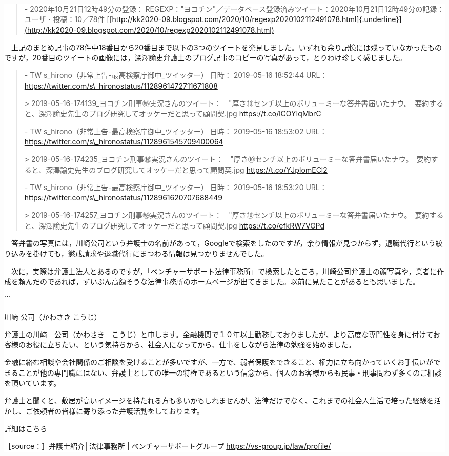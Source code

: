 > \- 2020年10月21日12時49分の登録：
> REGEXP："ヨコチン"／データベース登録済みツイート：2020年10月21日12時49分の記録：ユーザ・投稿：10／78件
> [[http://kk2020-09.blogspot.com/2020/10/regexp2020102112491078.html]{.underline}](http://kk2020-09.blogspot.com/2020/10/regexp2020102112491078.html)

　上記のまとめ記事の78件中18番目から20番目まで以下の3つのツイートを発見しました。いずれも余り記憶には残っていなかったものですが，20番目のツイートの画像には，深澤諭史弁護士のブログ記事のコピーの写真があって，とりわけ珍しく感じました。

> \- TW s\_hirono（非常上告-最高検察庁御中\_ツイッター） 日時：
> 2019-05-16 18:52:44 URL：
> https://twitter.com/s\_hironostatus/1128961472711671808
>
> \>
> 2019-05-16-174139\_ヨコチン刑事㊙実況さんのツイート：　"厚さ⑩センチ以上のボリューミーな答弁書届いたナウ。　要約すると、深澤諭史先生のブログ研究してオッケーだと思って顧問契.jpg
> https://t.co/lCOYIqMbrC
>
> \- TW s\_hirono（非常上告-最高検察庁御中\_ツイッター） 日時：
> 2019-05-16 18:53:02 URL：
> https://twitter.com/s\_hironostatus/1128961545709400064
>
> \>
> 2019-05-16-174235\_ヨコチン刑事㊙実況さんのツイート：　"厚さ⑩センチ以上のボリューミーな答弁書届いたナウ。　要約すると、深澤諭史先生のブログ研究してオッケーだと思って顧問契.jpg
> https://t.co/YJpIomECl2
>
> \- TW s\_hirono（非常上告-最高検察庁御中\_ツイッター） 日時：
> 2019-05-16 18:53:20 URL：
> https://twitter.com/s\_hironostatus/1128961620707688449
>
> \>
> 2019-05-16-174257\_ヨコチン刑事㊙実況さんのツイート：　"厚さ⑩センチ以上のボリューミーな答弁書届いたナウ。　要約すると、深澤諭史先生のブログ研究してオッケーだと思って顧問契.jpg
> https://t.co/efkRW7VGPd

　答弁書の写真には，川崎公司という弁護士の名前があって，Googleで検索をしたのですが，余り情報が見つからず，退職代行という絞り込みを掛けても，懲戒請求や退職代行にまつわる情報は見つかりませんでした。

　次に，実際は弁護士法人とあるのですが，「ベンチャーサポート法律事務所」で検索したところ，川崎公司弁護士の顔写真や，業者に作成を頼んだのであれば，ずいぶん高額そうな法律事務所のホームページが出てきました。以前に見たことがあるとも思いました。

\`\`\`

川﨑 公司（かわさき こうじ）

弁護士の川﨑　公司（かわさき　こうじ）と申します。金融機関で１０年以上勤務しておりましたが、より高度な専門性を身に付けてお客様のお役に立ちたい、という気持ちから、社会人になってから、仕事をしながら法律の勉強を始めました。

金融に絡む相談や会社関係のご相談を受けることが多いですが、一方で、弱者保護をできること、権力に立ち向かっていくお手伝いができることが他の専門職にはない、弁護士としての唯一の特権であるという信念から、個人のお客様からも民事・刑事問わず多くのご相談を頂いています。

弁護士と聞くと、敷居が高いイメージを持たれる方も多いかもしれませんが、法律だけでなく、これまでの社会人生活で培った経験を活かし、ご依頼者の皆様に寄り添った弁護活動をしております。

詳細はこちら

［source：］弁護士紹介│法律事務所 \| ベンチャーサポートグループ
https://vs-group.jp/law/profile/
